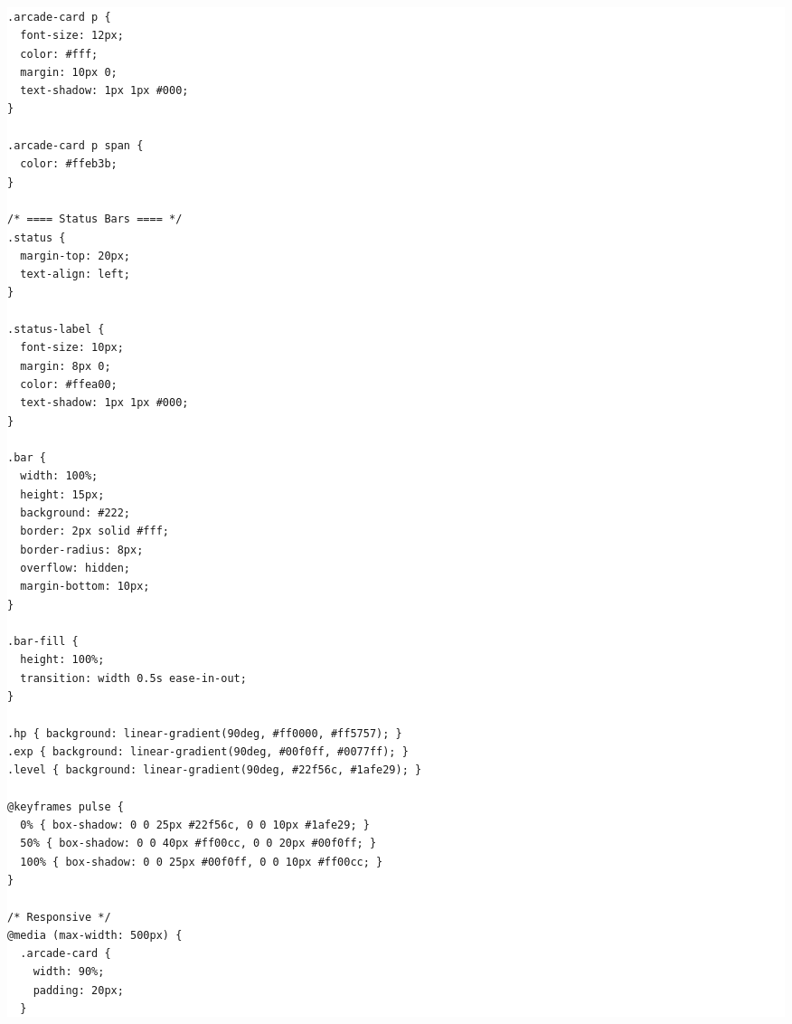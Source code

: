     .arcade-card p {
      font-size: 12px;
      color: #fff;
      margin: 10px 0;
      text-shadow: 1px 1px #000;
    }

    .arcade-card p span {
      color: #ffeb3b;
    }

    /* ==== Status Bars ==== */
    .status {
      margin-top: 20px;
      text-align: left;
    }

    .status-label {
      font-size: 10px;
      margin: 8px 0;
      color: #ffea00;
      text-shadow: 1px 1px #000;
    }

    .bar {
      width: 100%;
      height: 15px;
      background: #222;
      border: 2px solid #fff;
      border-radius: 8px;
      overflow: hidden;
      margin-bottom: 10px;
    }

    .bar-fill {
      height: 100%;
      transition: width 0.5s ease-in-out;
    }

    .hp { background: linear-gradient(90deg, #ff0000, #ff5757); }
    .exp { background: linear-gradient(90deg, #00f0ff, #0077ff); }
    .level { background: linear-gradient(90deg, #22f56c, #1afe29); }

    @keyframes pulse {
      0% { box-shadow: 0 0 25px #22f56c, 0 0 10px #1afe29; }
      50% { box-shadow: 0 0 40px #ff00cc, 0 0 20px #00f0ff; }
      100% { box-shadow: 0 0 25px #00f0ff, 0 0 10px #ff00cc; }
    }

    /* Responsive */
    @media (max-width: 500px) {
      .arcade-card {
        width: 90%;
        padding: 20px;
      }
